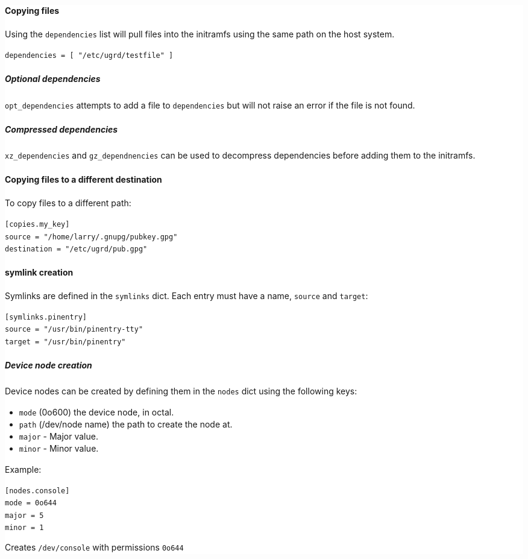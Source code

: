 #### Copying files

Using the `dependencies` list will pull files into the initramfs using the same path on the host system.

```
dependencies = [ "/etc/ugrd/testfile" ]
```

##### Optional dependencies

`opt_dependencies` attempts to add a file to `dependencies` but will not raise an error if the file is not found.

##### Compressed dependencies

`xz_dependencies` and `gz_dependnencies` can be used to decompress dependencies before adding them to the initramfs.

#### Copying files to a different destination

To copy files to a different path:

```
[copies.my_key]
source = "/home/larry/.gnupg/pubkey.gpg"
destination = "/etc/ugrd/pub.gpg"
```

#### symlink creation

Symlinks are defined in the `symlinks` dict. Each entry must have a name, `source` and `target`:

```
[symlinks.pinentry]
source = "/usr/bin/pinentry-tty"
target = "/usr/bin/pinentry"
```

##### Device node creation

Device nodes can be created by defining them in the `nodes` dict using the following keys:

* `mode` (0o600) the device node, in octal.
* `path` (/dev/node name) the path to create the node at.
* `major` - Major value.
* `minor` - Minor value.

Example:

```
[nodes.console]
mode = 0o644
major = 5
minor = 1
```

Creates `/dev/console` with permissions `0o644`
